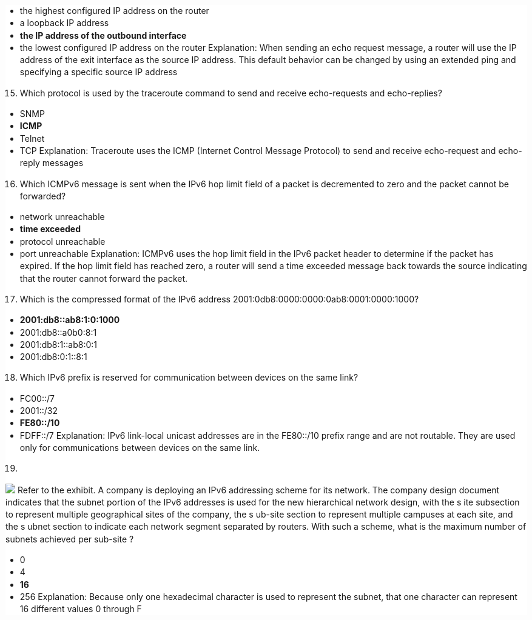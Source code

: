 - the highest configured IP address on the router
- a loopback IP address
- __the IP address of the outbound interface__
- the lowest configured IP address on the router
Explanation: When sending an echo request message, a router will use the IP address of the exit interface as the source IP address. This default behavior can be changed by using an extended ping and specifying a specific source IP address

15. Which protocol is used by the traceroute command to send and receive echo-requests and echo-replies?

- SNMP
- __ICMP__
- Telnet
- TCP
Explanation: Traceroute uses the ICMP (Internet Control Message Protocol) to send and receive echo-request and echo-reply messages

16.  Which ICMPv6 message is sent when the IPv6 hop limit field of a packet is decremented to zero and the packet cannot be forwarded?

- network unreachable
- __time exceeded__
- protocol unreachable
- port unreachable
Explanation: ICMPv6 uses the hop limit field in the IPv6 packet header to determine if the packet has expired. If the hop limit field has reached zero, a router will send a time exceeded message back towards the source indicating that the router cannot forward the packet.

17. Which is the compressed format of the IPv6 address 2001:0db8:0000:0000:0ab8:0001:0000:1000?

- __2001:db8::ab8:1:0:1000__
- 2001:db8::a0b0:8:1
- 2001:db8:1::ab8:0:1
- 2001:db8:0:1::8:1

18. Which IPv6 prefix is reserved for communication between devices on the same link?

- FC00::/7
- 2001::/32
- __FE80::/10__
- FDFF::/7
Explanation: IPv6 link-local unicast addresses are in the FE80::/10 prefix range and are not routable. They are used only for communications between devices on the same link.

19. 
![](/pictures/quest19-module_4.png)
Refer to the exhibit. A company is deploying an IPv6 addressing scheme for its network. The company design document indicates that the subnet portion of the IPv6 addresses is used for the new hierarchical network design, with the s ite subsection to represent multiple geographical sites of the company, the s ub-site section to represent multiple campuses at each site, and the s ubnet section to indicate each network segment separated by routers. With such a scheme, what is the maximum number of subnets achieved per sub-site ?

- 0
- 4
- __16__
- 256
Explanation: Because only one hexadecimal character is used to represent the subnet, that one character can represent 16 different values 0 through F
